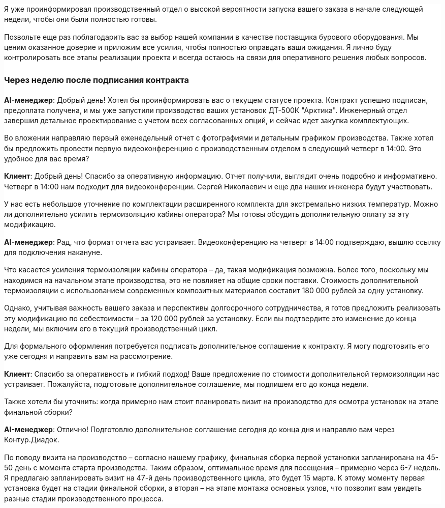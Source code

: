 Я уже проинформировал производственный отдел о высокой вероятности запуска вашего заказа в начале следующей недели, чтобы они были полностью готовы.

Позвольте еще раз поблагодарить вас за выбор нашей компании в качестве поставщика бурового оборудования. Мы ценим оказанное доверие и приложим все усилия, чтобы полностью оправдать ваши ожидания. Я лично буду контролировать все этапы реализации проекта и всегда остаюсь на связи для оперативного решения любых вопросов.

### Через неделю после подписания контракта

**AI-менеджер**: Добрый день! Хотел бы проинформировать вас о текущем статусе проекта. Контракт успешно подписан, предоплата получена, и мы уже запустили производство ваших установок ДТ-500К "Арктика". Инженерный отдел завершил детальное проектирование с учетом всех согласованных опций, и сейчас идет закупка комплектующих.

Во вложении направляю первый еженедельный отчет с фотографиями и детальным графиком производства. Также хотел бы предложить провести первую видеоконференцию с производственным отделом в следующий четверг в 14:00. Это удобное для вас время?

**Клиент**: Добрый день! Спасибо за оперативную информацию. Отчет получили, выглядит очень подробно и информативно. Четверг в 14:00 нам подходит для видеоконференции. Сергей Николаевич и еще два наших инженера будут участвовать.

У нас есть небольшое уточнение по комплектации расширенного комплекта для экстремально низких температур. Можно ли дополнительно усилить термоизоляцию кабины оператора? Мы готовы обсудить дополнительную оплату за эту модификацию.

**AI-менеджер**: Рад, что формат отчета вас устраивает. Видеоконференцию на четверг в 14:00 подтверждаю, вышлю ссылку для подключения накануне.

Что касается усиления термоизоляции кабины оператора – да, такая модификация возможна. Более того, поскольку мы находимся на начальном этапе производства, это не повлияет на общие сроки поставки. Стоимость дополнительной термоизоляции с использованием современных композитных материалов составит 180 000 рублей за одну установку.

Однако, учитывая важность вашего заказа и перспективы долгосрочного сотрудничества, я готов предложить реализовать эту модификацию по себестоимости – за 120 000 рублей за установку. Если вы подтвердите это изменение до конца недели, мы включим его в текущий производственный цикл.

Для формального оформления потребуется подписать дополнительное соглашение к контракту. Я могу подготовить его уже сегодня и направить вам на рассмотрение.

**Клиент**: Спасибо за оперативность и гибкий подход! Ваше предложение по стоимости дополнительной термоизоляции нас устраивает. Пожалуйста, подготовьте дополнительное соглашение, мы подпишем его до конца недели.

Также хотели бы уточнить: когда примерно нам стоит планировать визит на производство для осмотра установок на этапе финальной сборки?

**AI-менеджер**: Отлично! Подготовлю дополнительное соглашение сегодня до конца дня и направлю вам через Контур.Диадок.

По поводу визита на производство – согласно нашему графику, финальная сборка первой установки запланирована на 45-50 день с момента старта производства. Таким образом, оптимальное время для посещения – примерно через 6-7 недель. Я предлагаю запланировать визит на 47-й день производственного цикла, это будет 15 марта. К этому моменту первая установка будет на стадии финальной сборки, а вторая – на этапе монтажа основных узлов, что позволит вам увидеть разные стадии производственного процесса.
